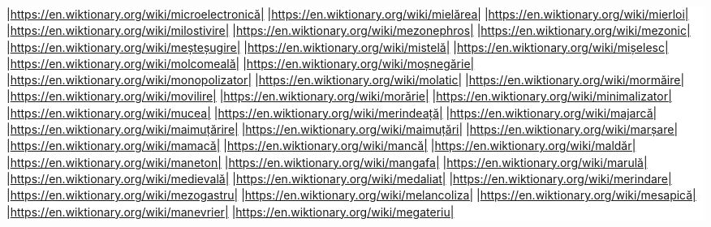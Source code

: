 |https://en.wiktionary.org/wiki/microelectronică|
|https://en.wiktionary.org/wiki/mielărea|
|https://en.wiktionary.org/wiki/mierloi|
|https://en.wiktionary.org/wiki/milostivire|
|https://en.wiktionary.org/wiki/mezonephros|
|https://en.wiktionary.org/wiki/mezonic|
|https://en.wiktionary.org/wiki/meșteșugire|
|https://en.wiktionary.org/wiki/mistelă|
|https://en.wiktionary.org/wiki/mișelesc|
|https://en.wiktionary.org/wiki/molcomeală|
|https://en.wiktionary.org/wiki/moșnegărie|
|https://en.wiktionary.org/wiki/monopolizator|
|https://en.wiktionary.org/wiki/molatic|
|https://en.wiktionary.org/wiki/mormăire|
|https://en.wiktionary.org/wiki/movilire|
|https://en.wiktionary.org/wiki/morărie|
|https://en.wiktionary.org/wiki/minimalizator|
|https://en.wiktionary.org/wiki/mucea|
|https://en.wiktionary.org/wiki/merindeață|
|https://en.wiktionary.org/wiki/majarcă|
|https://en.wiktionary.org/wiki/maimuțărire|
|https://en.wiktionary.org/wiki/maimuțări|
|https://en.wiktionary.org/wiki/marșare|
|https://en.wiktionary.org/wiki/mamacă|
|https://en.wiktionary.org/wiki/mancă|
|https://en.wiktionary.org/wiki/maldăr|
|https://en.wiktionary.org/wiki/maneton|
|https://en.wiktionary.org/wiki/mangafa|
|https://en.wiktionary.org/wiki/marulă|
|https://en.wiktionary.org/wiki/medievală|
|https://en.wiktionary.org/wiki/medaliat|
|https://en.wiktionary.org/wiki/merindare|
|https://en.wiktionary.org/wiki/mezogastru|
|https://en.wiktionary.org/wiki/melancoliza|
|https://en.wiktionary.org/wiki/mesapică|
|https://en.wiktionary.org/wiki/manevrier|
|https://en.wiktionary.org/wiki/megateriu|
